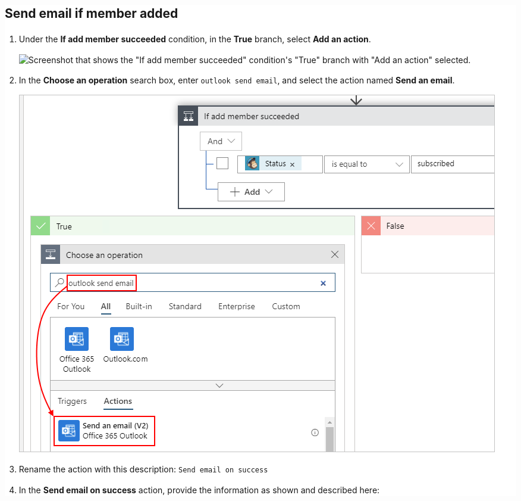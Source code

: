 ## Send email if member added

1. Under the **If add member succeeded** condition, in the **True** branch, select **Add an action**.

   ![Screenshot that shows the "If add member succeeded" condition's "True" branch with "Add an action" selected.](./media/tutorial-process-mailing-list-subscriptions-workflow/add-action-email-success.png)

1. In the **Choose an operation** search box, enter `outlook send email`, and select the action named **Send an email**.

   ![Screenshot that shows the "Choose an operation" search box with "outlook send email" entered and the "Send an email" action selected for notification.](./media/tutorial-process-mailing-list-subscriptions-workflow/add-action-email-success-2.png)

1. Rename the action with this description: `Send email on success`

1. In the **Send email on success** action, provide the information as shown and described here:
